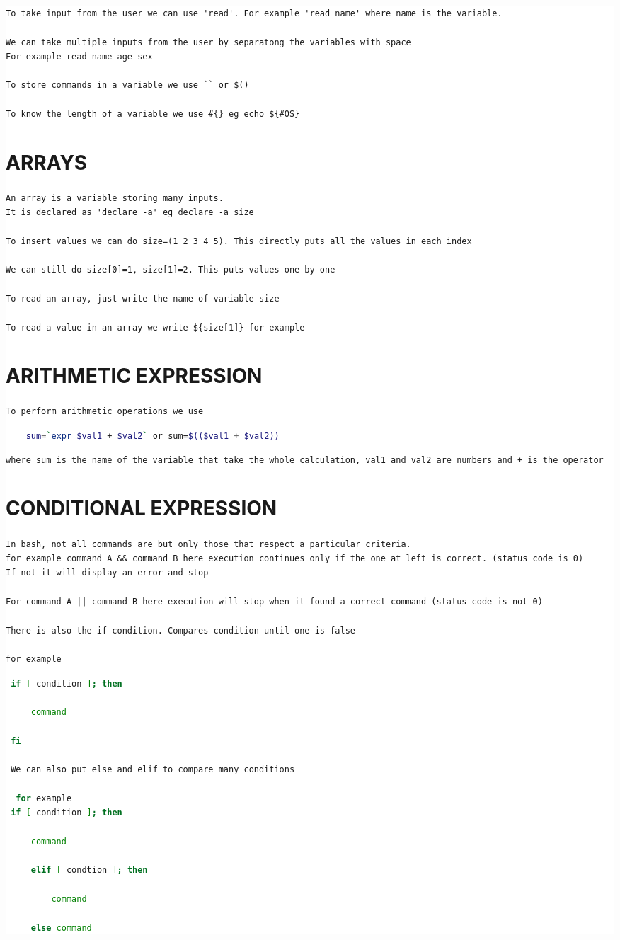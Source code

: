     To take input from the user we can use 'read'. For example 'read name' where name is the variable.

    We can take multiple inputs from the user by separatong the variables with space
    For example read name age sex

    To store commands in a variable we use `` or $()

    To know the length of a variable we use #{} eg echo ${#OS}


# ARRAYS

    An array is a variable storing many inputs.
    It is declared as 'declare -a' eg declare -a size
    
    To insert values we can do size=(1 2 3 4 5). This directly puts all the values in each index

    We can still do size[0]=1, size[1]=2. This puts values one by one

    To read an array, just write the name of variable size

    To read a value in an array we write ${size[1]} for example


# ARITHMETIC EXPRESSION

    To perform arithmetic operations we use 

```sh 
    sum=`expr $val1 + $val2` or sum=$(($val1 + $val2))
 ```

    where sum is the name of the variable that take the whole calculation, val1 and val2 are numbers and + is the operator


# CONDITIONAL EXPRESSION

    In bash, not all commands are but only those that respect a particular criteria.
    for example command A && command B here execution continues only if the one at left is correct. (status code is 0)
    If not it will display an error and stop 

    For command A || command B here execution will stop when it found a correct command (status code is not 0)

    There is also the if condition. Compares condition until one is false 

    for example 
   ```sh
    if [ condition ]; then 

        command

    fi

    We can also put else and elif to compare many conditions 

     for example 
    if [ condition ]; then 

        command

        elif [ condtion ]; then 

            command

        else command

   ```